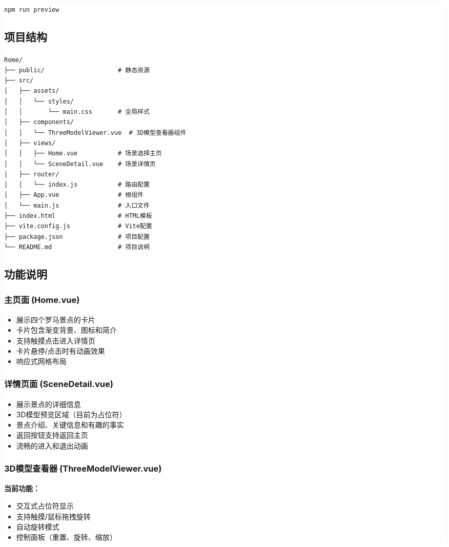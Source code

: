 ```bash
npm run preview
```

## 项目结构

```
Rome/
├── public/                    # 静态资源
├── src/
│   ├── assets/
│   │   └── styles/
│   │       └── main.css       # 全局样式
│   ├── components/
│   │   └── ThreeModelViewer.vue  # 3D模型查看器组件
│   ├── views/
│   │   ├── Home.vue           # 场景选择主页
│   │   └── SceneDetail.vue    # 场景详情页
│   ├── router/
│   │   └── index.js           # 路由配置
│   ├── App.vue                # 根组件
│   └── main.js                # 入口文件
├── index.html                 # HTML模板
├── vite.config.js             # Vite配置
├── package.json               # 项目配置
└── README.md                  # 项目说明
```

## 功能说明

### 主页面 (Home.vue)

- 展示四个罗马景点的卡片
- 卡片包含渐变背景、图标和简介
- 支持触摸点击进入详情页
- 卡片悬停/点击时有动画效果
- 响应式网格布局

### 详情页面 (SceneDetail.vue)

- 展示景点的详细信息
- 3D模型预览区域（目前为占位符）
- 景点介绍、关键信息和有趣的事实
- 返回按钮支持返回主页
- 流畅的进入和退出动画

### 3D模型查看器 (ThreeModelViewer.vue)

**当前功能：**
- 交互式占位符显示
- 支持触摸/鼠标拖拽旋转
- 自动旋转模式
- 控制面板（重置、旋转、缩放）
